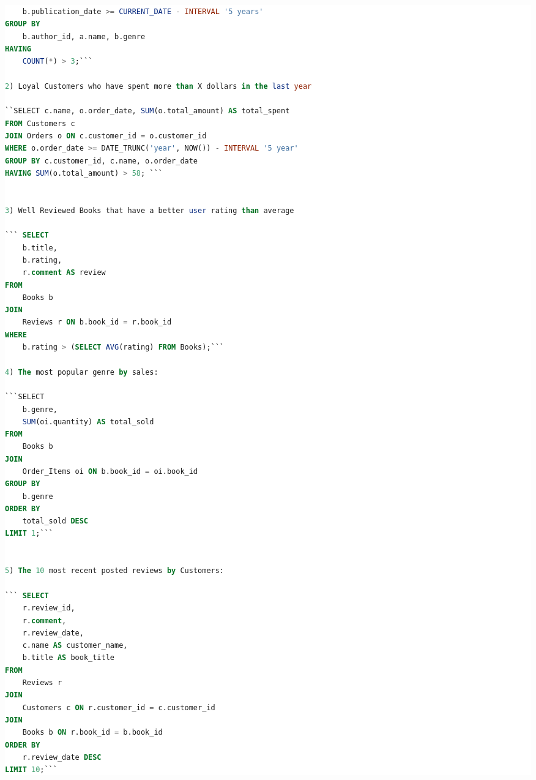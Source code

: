 ```sql
    b.publication_date >= CURRENT_DATE - INTERVAL '5 years'
GROUP BY 
    b.author_id, a.name, b.genre
HAVING 
    COUNT(*) > 3;```

2) Loyal Customers who have spent more than X dollars in the last year

``SELECT c.name, o.order_date, SUM(o.total_amount) AS total_spent
FROM Customers c
JOIN Orders o ON c.customer_id = o.customer_id
WHERE o.order_date >= DATE_TRUNC('year', NOW()) - INTERVAL '5 year'
GROUP BY c.customer_id, c.name, o.order_date
HAVING SUM(o.total_amount) > 58; ```


3) Well Reviewed Books that have a better user rating than average

``` SELECT 
    b.title, 
    b.rating,
    r.comment AS review
FROM 
    Books b
JOIN 
    Reviews r ON b.book_id = r.book_id
WHERE 
    b.rating > (SELECT AVG(rating) FROM Books);```

4) The most popular genre by sales:

```SELECT 
    b.genre, 
    SUM(oi.quantity) AS total_sold
FROM 
    Books b
JOIN 
    Order_Items oi ON b.book_id = oi.book_id
GROUP BY 
    b.genre
ORDER BY 
    total_sold DESC
LIMIT 1;```


5) The 10 most recent posted reviews by Customers:

``` SELECT 
    r.review_id, 
    r.comment, 
    r.review_date, 
    c.name AS customer_name, 
    b.title AS book_title
FROM 
    Reviews r
JOIN 
    Customers c ON r.customer_id = c.customer_id
JOIN 
    Books b ON r.book_id = b.book_id
ORDER BY 
    r.review_date DESC
LIMIT 10;```

```